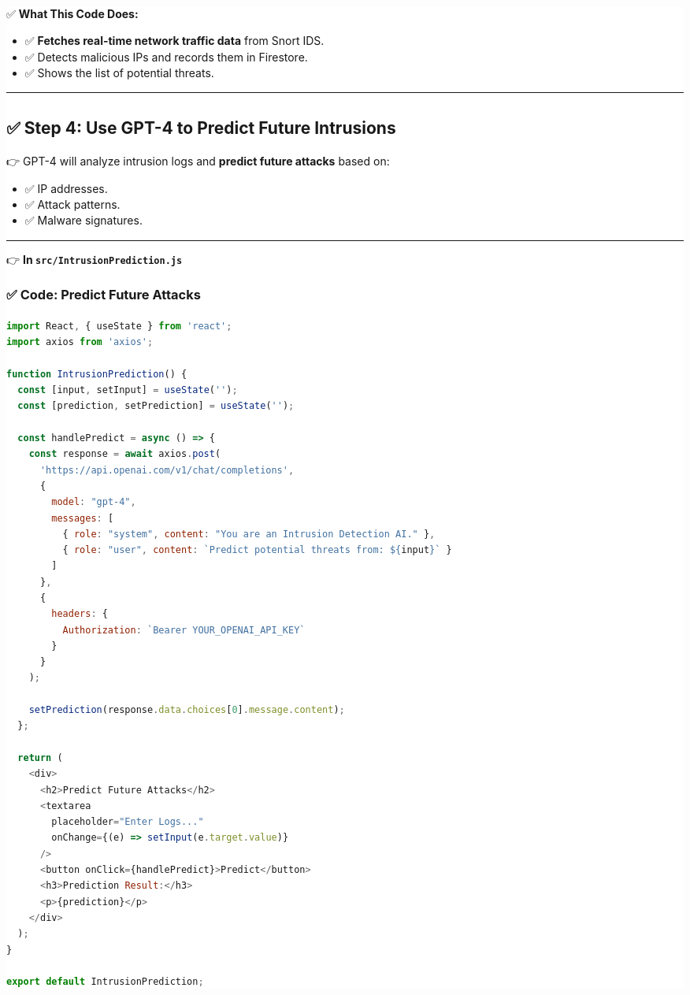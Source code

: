 
✅ **What This Code Does:**
- ✅ **Fetches real-time network traffic data** from Snort IDS.
- ✅ Detects malicious IPs and records them in Firestore.
- ✅ Shows the list of potential threats.

---

## ✅ **Step 4: Use GPT-4 to Predict Future Intrusions**
👉 GPT-4 will analyze intrusion logs and **predict future attacks** based on:
- ✅ IP addresses.
- ✅ Attack patterns.
- ✅ Malware signatures.

---

👉 **In `src/IntrusionPrediction.js`**
### ✅ **Code: Predict Future Attacks**
```js
import React, { useState } from 'react';
import axios from 'axios';

function IntrusionPrediction() {
  const [input, setInput] = useState('');
  const [prediction, setPrediction] = useState('');

  const handlePredict = async () => {
    const response = await axios.post(
      'https://api.openai.com/v1/chat/completions',
      {
        model: "gpt-4",
        messages: [
          { role: "system", content: "You are an Intrusion Detection AI." },
          { role: "user", content: `Predict potential threats from: ${input}` }
        ]
      },
      {
        headers: {
          Authorization: `Bearer YOUR_OPENAI_API_KEY`
        }
      }
    );

    setPrediction(response.data.choices[0].message.content);
  };

  return (
    <div>
      <h2>Predict Future Attacks</h2>
      <textarea
        placeholder="Enter Logs..."
        onChange={(e) => setInput(e.target.value)}
      />
      <button onClick={handlePredict}>Predict</button>
      <h3>Prediction Result:</h3>
      <p>{prediction}</p>
    </div>
  );
}

export default IntrusionPrediction;
```
